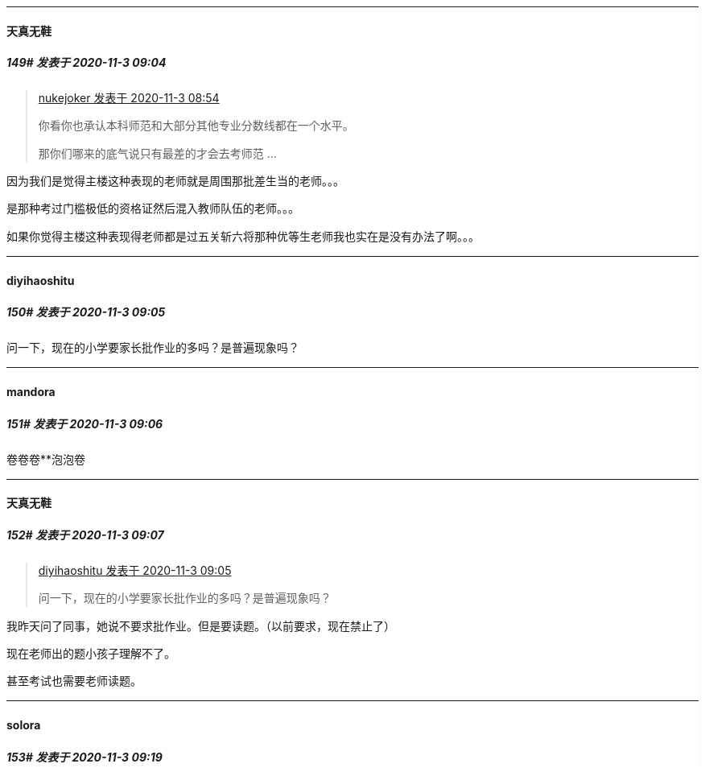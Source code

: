 -----

####  天真无鞋  
##### 149#       发表于 2020-11-3 09:04


<blockquote><a href="httphttps://bbs.saraba1st.com/2b/forum.php?mod=redirect&amp;goto=findpost&amp;pid=49266332&amp;ptid=1969855" target="_blank">nukejoker 发表于 2020-11-3 08:54</a>

你看你也承认本科师范和大部分其他专业分数线都在一个水平。

那你们哪来的底气说只有最差的才会去考师范 ...</blockquote>
因为我们是觉得主楼这种表现的老师就是周围那批差生当的老师。。。

是那种考过门槛极低的资格证然后混入教师队伍的老师。。。

如果你觉得主楼这种表现得老师都是过五关斩六将那种优等生老师我也实在是没有办法了啊。。。


-----

####  diyihaoshitu  
##### 150#       发表于 2020-11-3 09:05


问一下，现在的小学要家长批作业的多吗？是普遍现象吗？


-----

####  mandora  
##### 151#       发表于 2020-11-3 09:06


卷卷卷**泡泡卷


-----

####  天真无鞋  
##### 152#       发表于 2020-11-3 09:07


<blockquote><a href="httphttps://bbs.saraba1st.com/2b/forum.php?mod=redirect&amp;goto=findpost&amp;pid=49266427&amp;ptid=1969855" target="_blank">diyihaoshitu 发表于 2020-11-3 09:05</a>

问一下，现在的小学要家长批作业的多吗？是普遍现象吗？</blockquote>
我昨天问了同事，她说不要求批作业。但是要读题。（以前要求，现在禁止了）

现在老师出的题小孩子理解不了。

甚至考试也需要老师读题。


-----

####  solora  
##### 153#       发表于 2020-11-3 09:19

